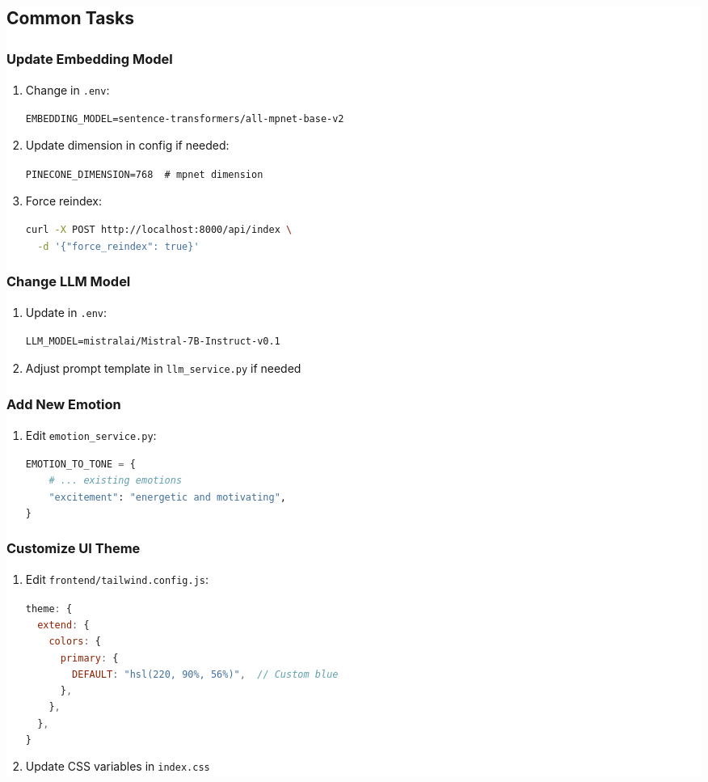 ## Common Tasks

### Update Embedding Model

1. Change in `.env`:
   ```env
   EMBEDDING_MODEL=sentence-transformers/all-mpnet-base-v2
   ```

2. Update dimension in config if needed:
   ```env
   PINECONE_DIMENSION=768  # mpnet dimension
   ```

3. Force reindex:
   ```bash
   curl -X POST http://localhost:8000/api/index \
     -d '{"force_reindex": true}'
   ```

### Change LLM Model

1. Update in `.env`:
   ```env
   LLM_MODEL=mistralai/Mistral-7B-Instruct-v0.1
   ```

2. Adjust prompt template in `llm_service.py` if needed

### Add New Emotion

1. Edit `emotion_service.py`:
   ```python
   EMOTION_TO_TONE = {
       # ... existing emotions
       "excitement": "energetic and motivating",
   }
   ```

### Customize UI Theme

1. Edit `frontend/tailwind.config.js`:
   ```javascript
   theme: {
     extend: {
       colors: {
         primary: {
           DEFAULT: "hsl(220, 90%, 56%)",  // Custom blue
         },
       },
     },
   }
   ```

2. Update CSS variables in `index.css`
